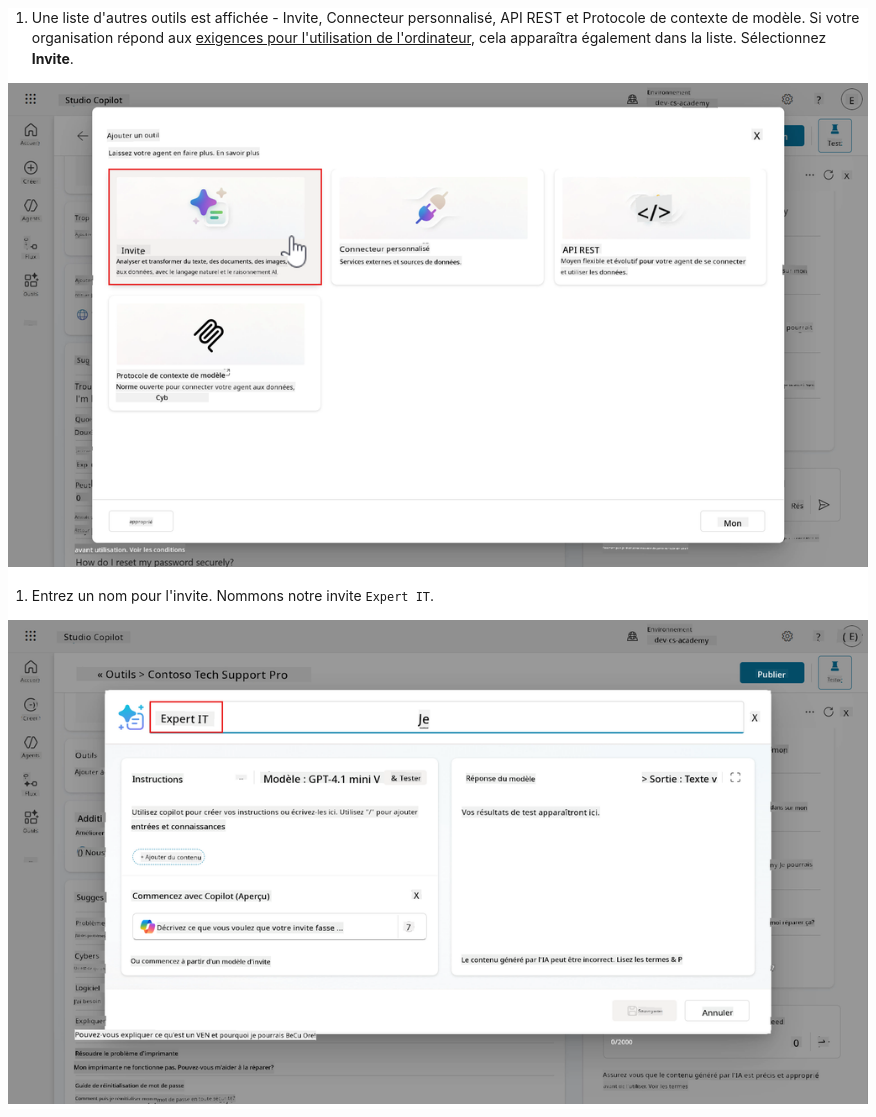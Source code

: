 1. Une liste d'autres outils est affichée - Invite, Connecteur personnalisé, API REST et Protocole de contexte de modèle. Si votre organisation répond aux [exigences pour l'utilisation de l'ordinateur](https://learn.microsoft.com/microsoft-copilot-studio/computer-use?tabs=new#requirements/?WT.mc_id=power-172614-ebenitez), cela apparaîtra également dans la liste. Sélectionnez **Invite**.

![Sélectionner une invite](../../../../../translated_images/3.2_03_SelectPrompt.167f376cc35bd3b58a2ddcb6e1fb2fa5f7328c8da549c3caffbdfa1ed792e8f6.fr.png)

1. Entrez un nom pour l'invite. Nommons notre invite `Expert IT`.

![Entrer un nom](../../../../../translated_images/3.2_04_NamePrompt.67178a4b79333994794e77a58448f1f1f80227fdbc16b21a4b88bc0b905b33aa.fr.png)
